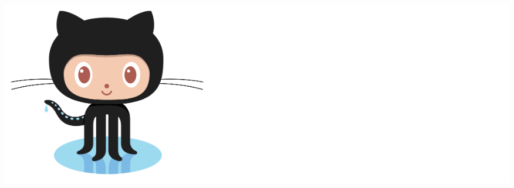 <img src="/assets/images/post/study/Octocat.png" width="350px" height="300px" title="px(픽셀) 크기 설정" alt="Octocat"></img><br/>